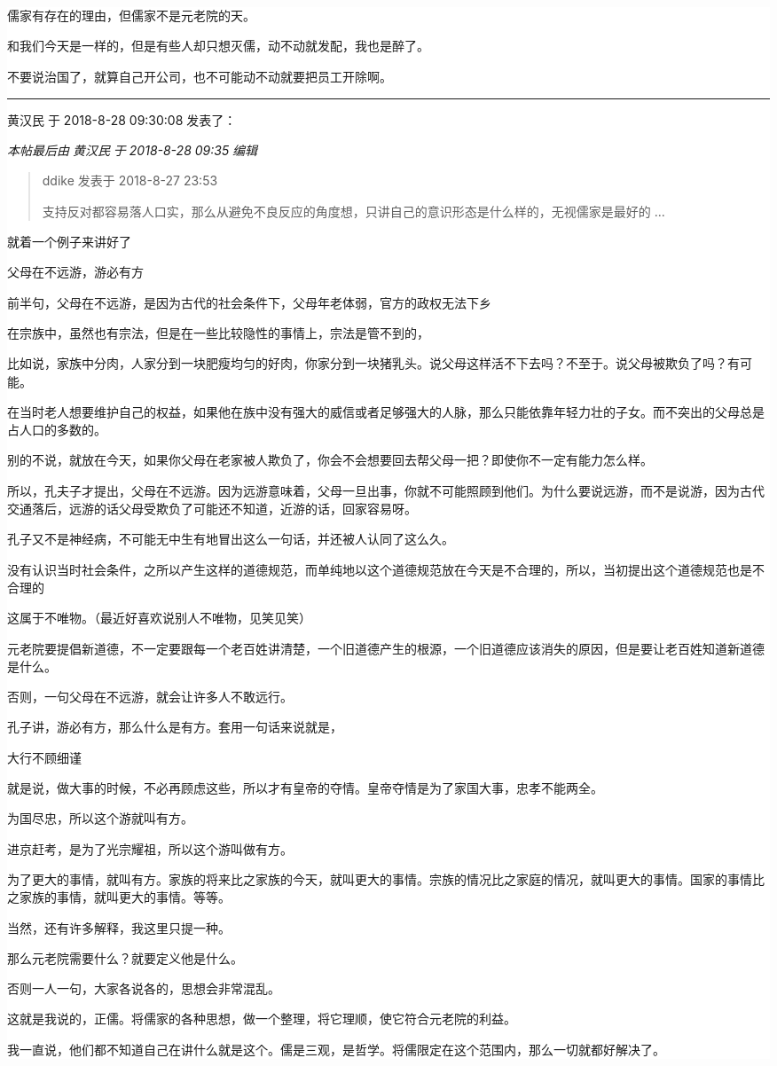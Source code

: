 儒家有存在的理由，但儒家不是元老院的天。

和我们今天是一样的，但是有些人却只想灭儒，动不动就发配，我也是醉了。

不要说治国了，就算自己开公司，也不可能动不动就要把员工开除啊。

---

黄汉民 于 2018-8-28 09:30:08 发表了：

_本帖最后由 黄汉民 于 2018-8-28 09:35 编辑_

> ddike 发表于 2018-8-27 23:53
>
> 支持反对都容易落人口实，那么从避免不良反应的角度想，只讲自己的意识形态是什么样的，无视儒家是最好的 ...

就着一个例子来讲好了

父母在不远游，游必有方

前半句，父母在不远游，是因为古代的社会条件下，父母年老体弱，官方的政权无法下乡

在宗族中，虽然也有宗法，但是在一些比较隐性的事情上，宗法是管不到的，

比如说，家族中分肉，人家分到一块肥瘦均匀的好肉，你家分到一块猪乳头。说父母这样活不下去吗？不至于。说父母被欺负了吗？有可能。

在当时老人想要维护自己的权益，如果他在族中没有强大的威信或者足够强大的人脉，那么只能依靠年轻力壮的子女。而不突出的父母总是占人口的多数的。

别的不说，就放在今天，如果你父母在老家被人欺负了，你会不会想要回去帮父母一把？即使你不一定有能力怎么样。

所以，孔夫子才提出，父母在不远游。因为远游意味着，父母一旦出事，你就不可能照顾到他们。为什么要说远游，而不是说游，因为古代交通落后，远游的话父母受欺负了可能还不知道，近游的话，回家容易呀。

孔子又不是神经病，不可能无中生有地冒出这么一句话，并还被人认同了这么久。

没有认识当时社会条件，之所以产生这样的道德规范，而单纯地以这个道德规范放在今天是不合理的，所以，当初提出这个道德规范也是不合理的

这属于不唯物。（最近好喜欢说别人不唯物，见笑见笑）

元老院要提倡新道德，不一定要跟每一个老百姓讲清楚，一个旧道德产生的根源，一个旧道德应该消失的原因，但是要让老百姓知道新道德是什么。

否则，一句父母在不远游，就会让许多人不敢远行。

孔子讲，游必有方，那么什么是有方。套用一句话来说就是，

大行不顾细谨

就是说，做大事的时候，不必再顾虑这些，所以才有皇帝的夺情。皇帝夺情是为了家国大事，忠孝不能两全。

为国尽忠，所以这个游就叫有方。

进京赶考，是为了光宗耀祖，所以这个游叫做有方。

为了更大的事情，就叫有方。家族的将来比之家族的今天，就叫更大的事情。宗族的情况比之家庭的情况，就叫更大的事情。国家的事情比之家族的事情，就叫更大的事情。等等。

当然，还有许多解释，我这里只提一种。

那么元老院需要什么？就要定义他是什么。

否则一人一句，大家各说各的，思想会非常混乱。

这就是我说的，正儒。将儒家的各种思想，做一个整理，将它理顺，使它符合元老院的利益。

我一直说，他们都不知道自己在讲什么就是这个。儒是三观，是哲学。将儒限定在这个范围内，那么一切就都好解决了。


